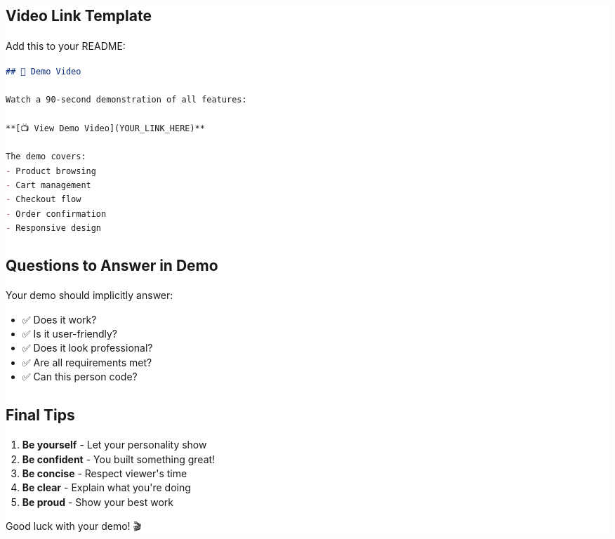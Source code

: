 ## Video Link Template

Add this to your README:

```markdown
## 🎥 Demo Video

Watch a 90-second demonstration of all features:

**[📺 View Demo Video](YOUR_LINK_HERE)**

The demo covers:
- Product browsing
- Cart management
- Checkout flow
- Order confirmation
- Responsive design
```

## Questions to Answer in Demo

Your demo should implicitly answer:
- ✅ Does it work?
- ✅ Is it user-friendly?
- ✅ Does it look professional?
- ✅ Are all requirements met?
- ✅ Can this person code?

## Final Tips

1. **Be yourself** - Let your personality show
2. **Be confident** - You built something great!
3. **Be concise** - Respect viewer's time
4. **Be clear** - Explain what you're doing
5. **Be proud** - Show your best work

Good luck with your demo! 🎬

